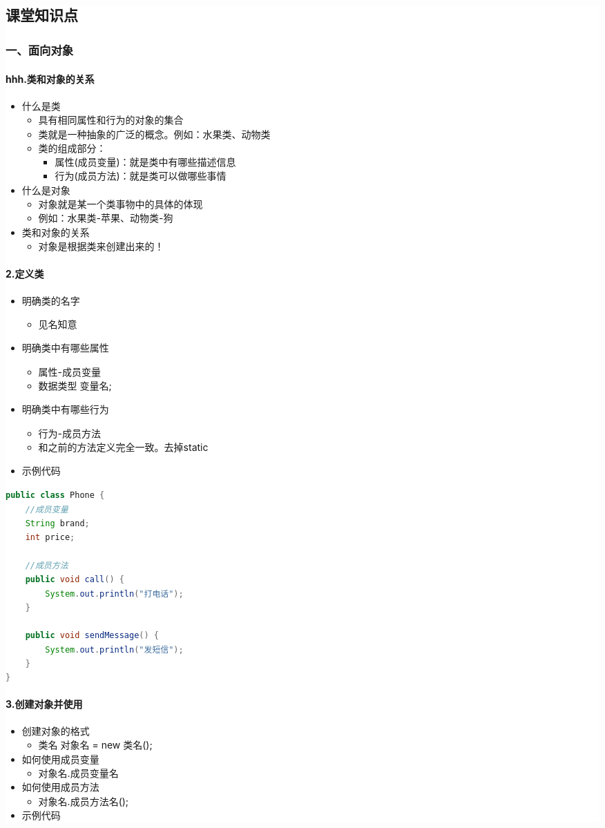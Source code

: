 ## 课堂知识点

### 一、面向对象

#### hhh.类和对象的关系

- 什么是类
  - 具有相同属性和行为的对象的集合
  - 类就是一种抽象的广泛的概念。例如：水果类、动物类
  - 类的组成部分：
    - 属性(成员变量)：就是类中有哪些描述信息
    - 行为(成员方法)：就是类可以做哪些事情
- 什么是对象
  - 对象就是某一个类事物中的具体的体现
  - 例如：水果类-苹果、动物类-狗
- 类和对象的关系
  - 对象是根据类来创建出来的！

#### 2.定义类

- 明确类的名字
  - 见名知意
- 明确类中有哪些属性
  - 属性-成员变量
  - 数据类型 变量名;
- 明确类中有哪些行为
  - 行为-成员方法
  - 和之前的方法定义完全一致。去掉static

- 示例代码

```java
public class Phone {
    //成员变量
    String brand;
    int price;

    //成员方法
    public void call() {
        System.out.println("打电话");
    }

    public void sendMessage() {
        System.out.println("发短信");
    }
}
```

#### 3.创建对象并使用

- 创建对象的格式
  - 类名 对象名 = new 类名();
- 如何使用成员变量
  - 对象名.成员变量名
- 如何使用成员方法
  - 对象名.成员方法名();
- 示例代码
